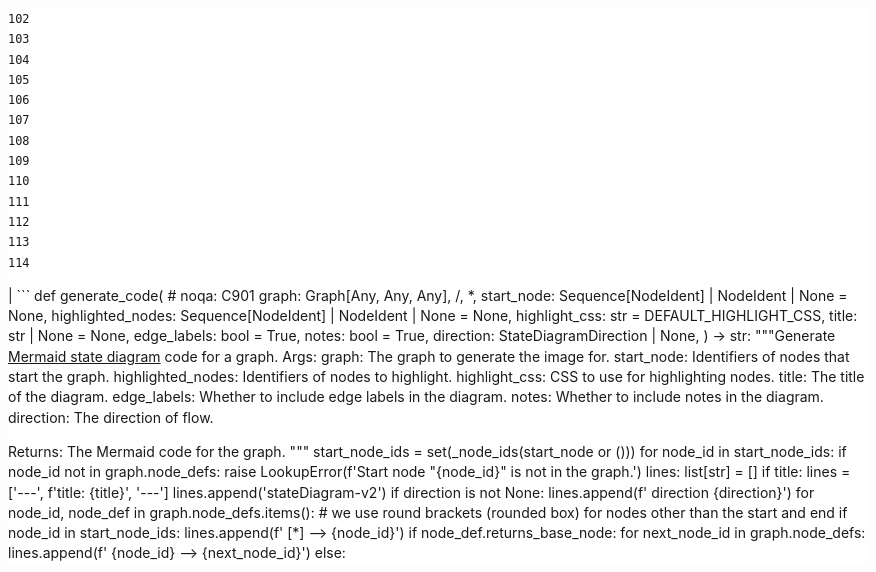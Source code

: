 ```
102
103
104
105
106
107
108
109
110
111
112
113
114
```
| ```
def generate_code( # noqa: C901
  graph: Graph[Any, Any, Any],
  /,
  *,
  start_node: Sequence[NodeIdent] | NodeIdent | None = None,
  highlighted_nodes: Sequence[NodeIdent] | NodeIdent | None = None,
  highlight_css: str = DEFAULT_HIGHLIGHT_CSS,
  title: str | None = None,
  edge_labels: bool = True,
  notes: bool = True,
  direction: StateDiagramDirection | None,
) -> str:
"""Generate [Mermaid state diagram](https://mermaid.js.org/syntax/stateDiagram.html) code for a graph.
  Args:
    graph: The graph to generate the image for.
    start_node: Identifiers of nodes that start the graph.
    highlighted_nodes: Identifiers of nodes to highlight.
    highlight_css: CSS to use for highlighting nodes.
    title: The title of the diagram.
    edge_labels: Whether to include edge labels in the diagram.
    notes: Whether to include notes in the diagram.
    direction: The direction of flow.

  Returns:
    The Mermaid code for the graph.
  """
  start_node_ids = set(_node_ids(start_node or ()))
  for node_id in start_node_ids:
    if node_id not in graph.node_defs:
      raise LookupError(f'Start node "{node_id}" is not in the graph.')
  lines: list[str] = []
  if title:
    lines = ['---', f'title: {title}', '---']
  lines.append('stateDiagram-v2')
  if direction is not None:
    lines.append(f' direction {direction}')
  for node_id, node_def in graph.node_defs.items():
    # we use round brackets (rounded box) for nodes other than the start and end
    if node_id in start_node_ids:
      lines.append(f' [*] --> {node_id}')
    if node_def.returns_base_node:
      for next_node_id in graph.node_defs:
        lines.append(f' {node_id} --> {next_node_id}')
    else: